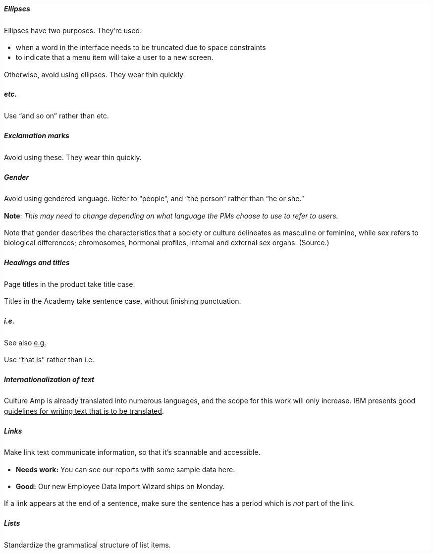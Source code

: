 ##### Ellipses

Ellipses have two purposes. They’re used:

* when a word in the interface needs to be truncated due to space constraints
* to indicate that a menu item will take a user to a new screen.

Otherwise, avoid using ellipses. They wear thin quickly.

##### etc.

Use “and so on” rather than etc.

##### Exclamation marks

Avoid using these. They wear thin quickly.

##### Gender

Avoid using gendered language. Refer to “people”, and “the person” rather than “he or she.”

**Note**: _This may need to change depending on what language the PMs choose to use to refer to users._

Note that gender describes the characteristics that a society or culture delineates as masculine or feminine, while sex refers to biological differences; chromosomes, hormonal profiles, internal and external sex organs. ([Source](http://www.med.monash.edu.au/gendermed/sexandgender.html).)

##### Headings and titles

Page titles in the product take title case.

Titles in the Academy take sentence case, without finishing punctuation.

##### i.e.

See also [e.g.](#eg)

Use “that is” rather than i.e.

##### Internationalization of text

Culture Amp is already translated into numerous languages, and the scope for this work will only increase. IBM presents good [guidelines for writing text that is to be translated](http://www-01.ibm.com/software/globalization/guidelines/guideb.html).

##### Links

Make link text communicate information, so that it’s scannable and accessible.

* **Needs work:** You can see our reports with some sample data here.

* **Good:** Our new Employee Data Import Wizard ships on Monday.

If a link appears at the end of a sentence, make sure the sentence has a period which is _not_ part of the link.

##### Lists

Standardize the grammatical structure of list items.
